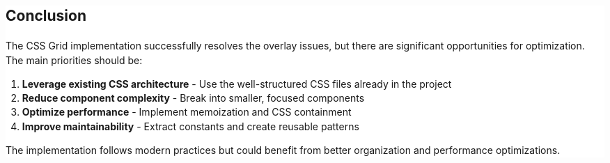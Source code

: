 ## Conclusion

The CSS Grid implementation successfully resolves the overlay issues, but there are significant opportunities for optimization. The main priorities should be:

1. **Leverage existing CSS architecture** - Use the well-structured CSS files already in the project
2. **Reduce component complexity** - Break into smaller, focused components
3. **Optimize performance** - Implement memoization and CSS containment
4. **Improve maintainability** - Extract constants and create reusable patterns

The implementation follows modern practices but could benefit from better organization and performance optimizations.